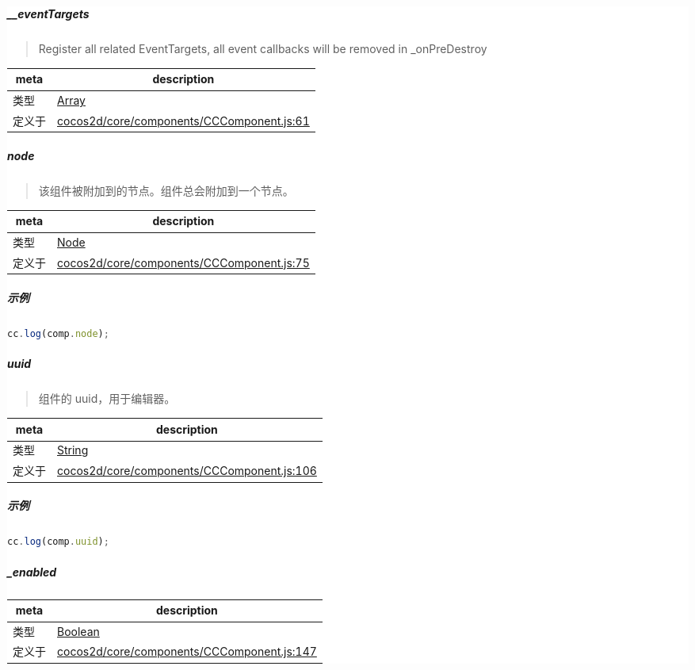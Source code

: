 

##### __eventTargets

> Register all related EventTargets,
all event callbacks will be removed in _onPreDestroy

| meta | description |
|------|-------------|
| 类型 | <a href="https://developer.mozilla.org/en/JavaScript/Reference/Global_Objects/Array" class="crosslink external" target="_blank">Array</a> |
| 定义于 | [cocos2d/core/components/CCComponent.js:61](https://github.com/cocos-creator/engine/blob/4f734a806d1fd7c4073fb064fddc961384fe67af/cocos2d/core/components/CCComponent.js#L61) |



##### node

> 该组件被附加到的节点。组件总会附加到一个节点。

| meta | description |
|------|-------------|
| 类型 | <a href="../classes/Node.html" class="crosslink">Node</a> |
| 定义于 | [cocos2d/core/components/CCComponent.js:75](https://github.com/cocos-creator/engine/blob/4f734a806d1fd7c4073fb064fddc961384fe67af/cocos2d/core/components/CCComponent.js#L75) |

##### 示例

```js
cc.log(comp.node);
```


##### uuid

> 组件的 uuid，用于编辑器。

| meta | description |
|------|-------------|
| 类型 | <a href="https://developer.mozilla.org/en/JavaScript/Reference/Global_Objects/String" class="crosslink external" target="_blank">String</a> |
| 定义于 | [cocos2d/core/components/CCComponent.js:106](https://github.com/cocos-creator/engine/blob/4f734a806d1fd7c4073fb064fddc961384fe67af/cocos2d/core/components/CCComponent.js#L106) |

##### 示例

```js
cc.log(comp.uuid);
```


##### _enabled

> 

| meta | description |
|------|-------------|
| 类型 | <a href="https://developer.mozilla.org/en/JavaScript/Reference/Global_Objects/Boolean" class="crosslink external" target="_blank">Boolean</a> |
| 定义于 | [cocos2d/core/components/CCComponent.js:147](https://github.com/cocos-creator/engine/blob/4f734a806d1fd7c4073fb064fddc961384fe67af/cocos2d/core/components/CCComponent.js#L147) |
